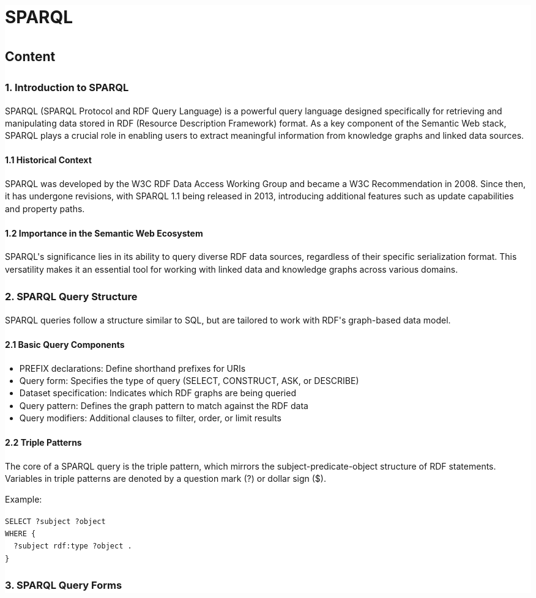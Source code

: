# SPARQL

## Content

### 1. Introduction to SPARQL

SPARQL (SPARQL Protocol and RDF Query Language) is a powerful query language designed specifically for retrieving and manipulating data stored in RDF (Resource Description Framework) format. As a key component of the Semantic Web stack, SPARQL plays a crucial role in enabling users to extract meaningful information from knowledge graphs and linked data sources.

#### 1.1 Historical Context

SPARQL was developed by the W3C RDF Data Access Working Group and became a W3C Recommendation in 2008. Since then, it has undergone revisions, with SPARQL 1.1 being released in 2013, introducing additional features such as update capabilities and property paths.

#### 1.2 Importance in the Semantic Web Ecosystem

SPARQL's significance lies in its ability to query diverse RDF data sources, regardless of their specific serialization format. This versatility makes it an essential tool for working with linked data and knowledge graphs across various domains.

### 2. SPARQL Query Structure

SPARQL queries follow a structure similar to SQL, but are tailored to work with RDF's graph-based data model.

#### 2.1 Basic Query Components

- PREFIX declarations: Define shorthand prefixes for URIs
- Query form: Specifies the type of query (SELECT, CONSTRUCT, ASK, or DESCRIBE)
- Dataset specification: Indicates which RDF graphs are being queried
- Query pattern: Defines the graph pattern to match against the RDF data
- Query modifiers: Additional clauses to filter, order, or limit results

#### 2.2 Triple Patterns

The core of a SPARQL query is the triple pattern, which mirrors the subject-predicate-object structure of RDF statements. Variables in triple patterns are denoted by a question mark (?) or dollar sign ($).

Example:
```sparql
SELECT ?subject ?object
WHERE {
  ?subject rdf:type ?object .
}
```

### 3. SPARQL Query Forms
